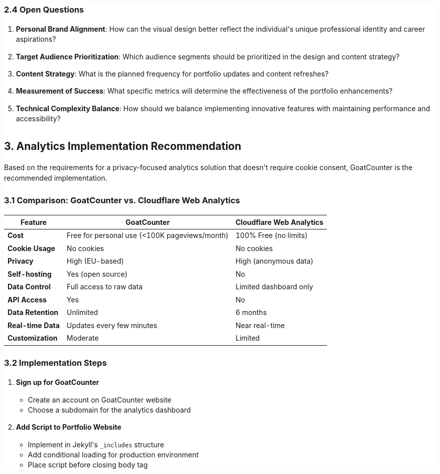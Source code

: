 ### 2.4 Open Questions

1. **Personal Brand Alignment**: How can the visual design better reflect the individual's unique professional identity and career aspirations?

2. **Target Audience Prioritization**: Which audience segments should be prioritized in the design and content strategy?

3. **Content Strategy**: What is the planned frequency for portfolio updates and content refreshes?

4. **Measurement of Success**: What specific metrics will determine the effectiveness of the portfolio enhancements?

5. **Technical Complexity Balance**: How should we balance implementing innovative features with maintaining performance and accessibility?

## 3. Analytics Implementation Recommendation

Based on the requirements for a privacy-focused analytics solution that doesn't require cookie consent, GoatCounter is the recommended implementation.

### 3.1 Comparison: GoatCounter vs. Cloudflare Web Analytics

| Feature | GoatCounter | Cloudflare Web Analytics |
|---------|-------------|---------------------------|
| **Cost** | Free for personal use (<100K pageviews/month) | 100% Free (no limits) |
| **Cookie Usage** | No cookies | No cookies |
| **Privacy** | High (EU-based) | High (anonymous data) |
| **Self-hosting** | Yes (open source) | No |
| **Data Control** | Full access to raw data | Limited dashboard only |
| **API Access** | Yes | No |
| **Data Retention** | Unlimited | 6 months |
| **Real-time Data** | Updates every few minutes | Near real-time |
| **Customization** | Moderate | Limited |

### 3.2 Implementation Steps

1. **Sign up for GoatCounter**
   * Create an account on GoatCounter website
   * Choose a subdomain for the analytics dashboard

2. **Add Script to Portfolio Website**
   * Implement in Jekyll's `_includes` structure
   * Add conditional loading for production environment
   * Place script before closing body tag
